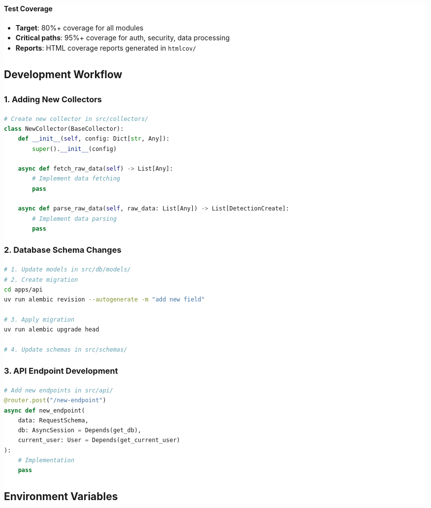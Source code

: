#### Test Coverage
- **Target**: 80%+ coverage for all modules
- **Critical paths**: 95%+ coverage for auth, security, data processing
- **Reports**: HTML coverage reports generated in `htmlcov/`

## Development Workflow

### 1. Adding New Collectors
```python
# Create new collector in src/collectors/
class NewCollector(BaseCollector):
    def __init__(self, config: Dict[str, Any]):
        super().__init__(config)

    async def fetch_raw_data(self) -> List[Any]:
        # Implement data fetching
        pass

    async def parse_raw_data(self, raw_data: List[Any]) -> List[DetectionCreate]:
        # Implement data parsing
        pass
```

### 2. Database Schema Changes
```bash
# 1. Update models in src/db/models/
# 2. Create migration
cd apps/api
uv run alembic revision --autogenerate -m "add new field"

# 3. Apply migration
uv run alembic upgrade head

# 4. Update schemas in src/schemas/
```

### 3. API Endpoint Development
```python
# Add new endpoints in src/api/
@router.post("/new-endpoint")
async def new_endpoint(
    data: RequestSchema,
    db: AsyncSession = Depends(get_db),
    current_user: User = Depends(get_current_user)
):
    # Implementation
    pass
```

## Environment Variables
